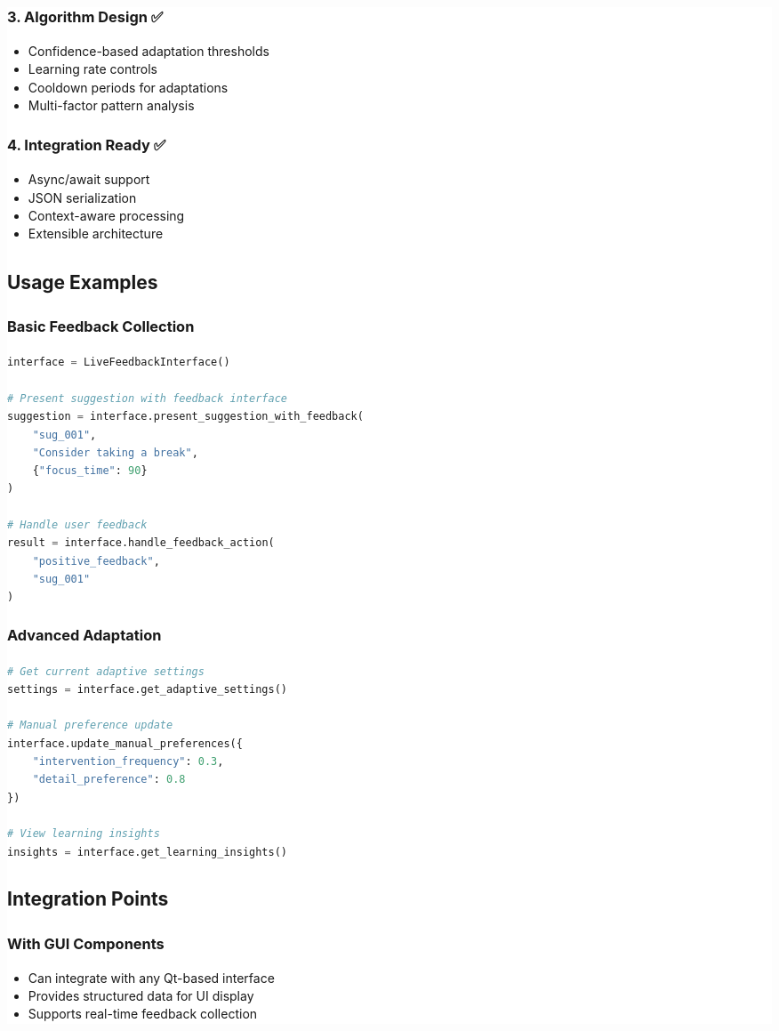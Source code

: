 ### 3. Algorithm Design ✅
- Confidence-based adaptation thresholds
- Learning rate controls
- Cooldown periods for adaptations
- Multi-factor pattern analysis

### 4. Integration Ready ✅
- Async/await support
- JSON serialization
- Context-aware processing
- Extensible architecture

## Usage Examples

### Basic Feedback Collection
```python
interface = LiveFeedbackInterface()

# Present suggestion with feedback interface
suggestion = interface.present_suggestion_with_feedback(
    "sug_001",
    "Consider taking a break",
    {"focus_time": 90}
)

# Handle user feedback
result = interface.handle_feedback_action(
    "positive_feedback",
    "sug_001"
)
```

### Advanced Adaptation
```python
# Get current adaptive settings
settings = interface.get_adaptive_settings()

# Manual preference update
interface.update_manual_preferences({
    "intervention_frequency": 0.3,
    "detail_preference": 0.8
})

# View learning insights
insights = interface.get_learning_insights()
```

## Integration Points

### With GUI Components
- Can integrate with any Qt-based interface
- Provides structured data for UI display
- Supports real-time feedback collection
